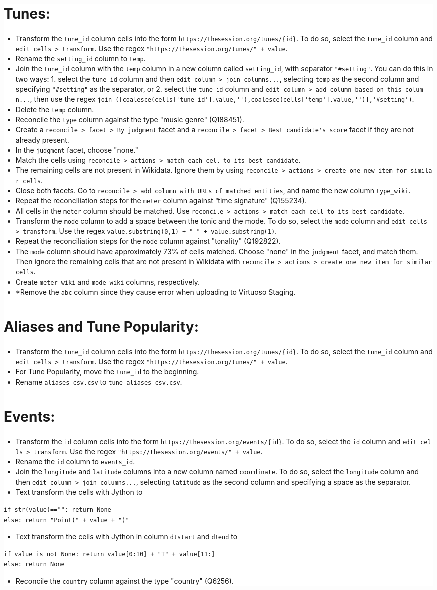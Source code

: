 # Tunes:
- Transform the `tune_id` column cells into the form `https://thesession.org/tunes/{id}`. To do so, select the `tune_id` column and `edit cells > transform`. Use the regex `"https://thesession.org/tunes/" + value`.
- Rename the `setting_id` column to `temp`.
- Join the `tune_id` column with the `temp` column in a new column called `setting_id`, with separator `"#setting"`. You can do this in two ways: 1. select the `tune_id` column and then `edit column > join columns...`, selecting `temp` as the second column and specifying `"#setting"` as the separator, or 2. select the `tune_id` column and `edit column > add column based on this column...`, then use the regex `join ([coalesce(cells['tune_id'].value,''),coalesce(cells['temp'].value,'')],'#setting')`.
- Delete the `temp` column.
- Reconcile the `type` column against the type "music genre" (Q188451).
- Create a `reconcile > facet > By judgment` facet and a `reconcile > facet > Best candidate's score` facet if they are not already present.
- In the `judgment` facet, choose "none."
- Match the cells using `reconcile > actions > match each cell to its best candidate`.
- The remaining cells are not present in Wikidata. Ignore them by using `reconcile > actions > create one new item for similar cells`.
- Close both facets. Go to `reconcile > add column with URLs of matched entities`, and name the new column `type_wiki`.
- Repeat the reconciliation steps for the `meter` column against "time signature" (Q155234).
- All cells in the `meter` column should be matched. Use `reconcile > actions > match each cell to its best candidate`.
- Transform the `mode` column to add a space between the tonic and the mode. To do so, select the `mode` column and `edit cells > transform`. Use the regex `value.substring(0,1) + " " + value.substring(1)`.
- Repeat the reconciliation steps for the `mode` column against "tonality" (Q192822).
- The `mode` column should have approximately 73% of cells matched. Choose "none" in the `judgment` facet, and match them. Then ignore the remaining cells that are not present in Wikidata with `reconcile > actions > create one new item for similar cells`.
- Create `meter_wiki` and `mode_wiki` columns, respectively.
- *Remove the `abc` column since they cause error when uploading to Virtuoso Staging.

# Aliases and Tune Popularity:
- Transform the `tune_id` column cells into the form `https://thesession.org/tunes/{id}`. To do so, select the `tune_id` column and `edit cells > transform`. Use the regex `"https://thesession.org/tunes/" + value`.
- For Tune Popularity, move the `tune_id` to the beginning.
- Rename `aliases-csv.csv` to `tune-aliases-csv.csv`.

# Events:
- Transform the `id` column cells into the form `https://thesession.org/events/{id}`. To do so, select the `id` column and `edit cells > transform`. Use the regex `"https://thesession.org/events/" + value`.
- Rename the `id` column to `events_id`.
- Join the `longitude` and `latitude` columns into a new column named `coordinate`. To do so, select the `longitude` column and then `edit column > join columns...`, selecting `latitude` as the second column and specifying a space as the separator.
- Text transform the cells with Jython to 
```
if str(value)=="": return None 
else: return "Point(" + value + ")"
```
- Text transform the cells with Jython in column `dtstart` and `dtend` to
```
if value is not None: return value[0:10] + "T" + value[11:]
else: return None
```
- Reconcile the `country` column against the type "country" (Q6256).